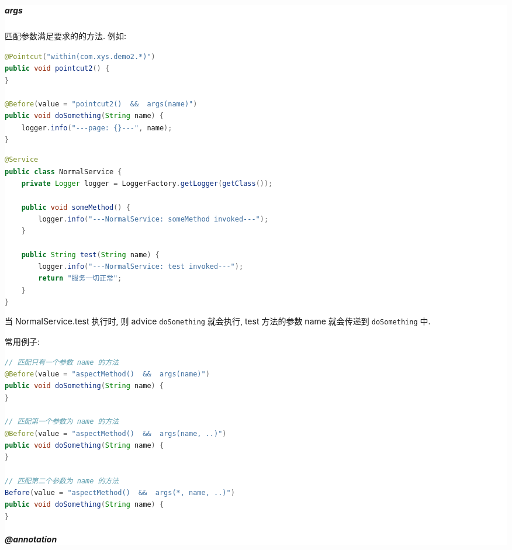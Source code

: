 ##### args

匹配参数满足要求的的方法.
例如:

```java
@Pointcut("within(com.xys.demo2.*)")
public void pointcut2() {
}

@Before(value = "pointcut2()  &&  args(name)")
public void doSomething(String name) {
    logger.info("---page: {}---", name);
}
```

```java
@Service
public class NormalService {
    private Logger logger = LoggerFactory.getLogger(getClass());

    public void someMethod() {
        logger.info("---NormalService: someMethod invoked---");
    }

    public String test(String name) {
        logger.info("---NormalService: test invoked---");
        return "服务一切正常";
    }
}
```

当 NormalService.test 执行时, 则 advice `doSomething` 就会执行, test 方法的参数 name 就会传递到 `doSomething` 中.

常用例子:

```java
// 匹配只有一个参数 name 的方法
@Before(value = "aspectMethod()  &&  args(name)")
public void doSomething(String name) {
}

// 匹配第一个参数为 name 的方法
@Before(value = "aspectMethod()  &&  args(name, ..)")
public void doSomething(String name) {
}

// 匹配第二个参数为 name 的方法
Before(value = "aspectMethod()  &&  args(*, name, ..)")
public void doSomething(String name) {
}
```

##### @annotation

